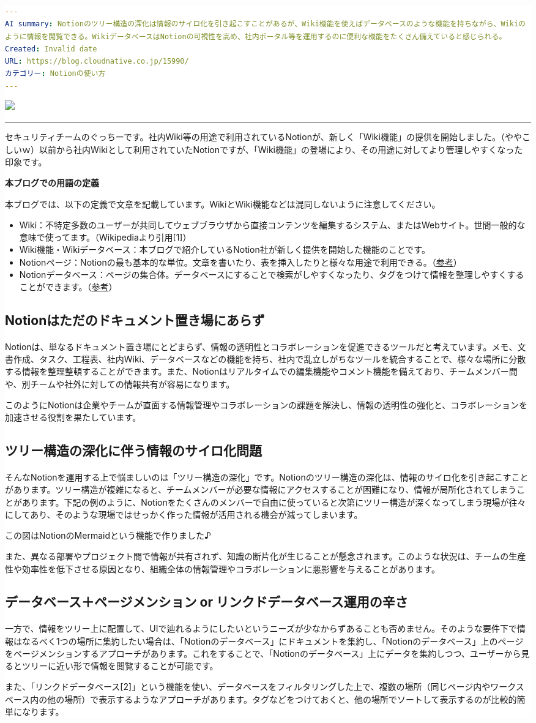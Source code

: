 ```yaml
---
AI summary: Notionのツリー構造の深化は情報のサイロ化を引き起こすことがあるが、Wiki機能を使えばデータベースのような機能を持ちながら、Wikiのように情報を閲覧できる。WikiデータベースはNotionの可視性を高め、社内ポータル等を運用するのに便利な機能をたくさん備えていると感じられる。
Created: Invalid date
URL: https://blog.cloudnative.co.jp/15990/
カテゴリー: Notionの使い方
---
```

[![](https://blog.cloudnative.co.jp/wp-content/uploads/2023/04/fda16b3cc8eb0e88485a6c0ee80ddc52.jpg)](https://blog.cloudnative.co.jp/wp-content/uploads/2023/04/fda16b3cc8eb0e88485a6c0ee80ddc52.jpg)

---

セキュリティチームのぐっちーです。社内Wiki等の用途で利用されているNotionが、新しく「Wiki機能」の提供を開始しました。（ややこしいｗ）以前から社内Wikiとして利用されていたNotionですが、「Wiki機能」の登場により、その用途に対してより管理しやすくなった印象です。

**本ブログでの用語の定義**

本ブログでは、以下の定義で文章を記載しています。WikiとWiki機能などは混同しないように注意してください。

- Wiki：不特定多数のユーザーが共同してウェブブラウザから直接コンテンツを編集するシステム、またはWebサイト。世間一般的な意味で使ってます。（Wikipediaより引用[1]）
- Wiki機能・Wikiデータベース：本ブログで紹介しているNotion社が新しく提供を開始した機能のことです。
- Notionページ：Notionの最も基本的な単位。文章を書いたり、表を挿入したりと様々な用途で利用できる。（[参考](https://www.notion.so/ja-jp/help/create-your-first-page)）
- Notionデータベース：ページの集合体。データベースにすることで検索がしやすくなったり、タグをつけて情報を整理しやすくすることができます。（[参考](https://www.notion.so/ja-jp/help/intro-to-databases)）

## Notionはただのドキュメント置き場にあらず

Notionは、単なるドキュメント置き場にとどまらず、情報の透明性とコラボレーションを促進できるツールだと考えています。メモ、文書作成、タスク、工程表、社内Wiki、データベースなどの機能を持ち、社内で乱立しがちなツールを統合することで、様々な場所に分散する情報を整理整頓することができます。また、Notionはリアルタイムでの編集機能やコメント機能を備えており、チームメンバー間や、別チームや社外に対しての情報共有が容易になります。

このようにNotionは企業やチームが直面する情報管理やコラボレーションの課題を解決し、情報の透明性の強化と、コラボレーションを加速させる役割を果たしています。

## ツリー構造の深化に伴う情報のサイロ化問題

そんなNotionを運用する上で悩ましいのは「ツリー構造の深化」です。Notionのツリー構造の深化は、情報のサイロ化を引き起こすことがあります。ツリー構造が複雑になると、チームメンバーが必要な情報にアクセスすることが困難になり、情報が局所化されてしまうことがあります。下記の例のように、Notionをたくさんのメンバーで自由に使っていると次第にツリー構造が深くなってしまう現場が往々にしてあり、そのような現場ではせっかく作った情報が活用される機会が減ってしまいます。

この図はNotionのMermaidという機能で作りました♪

また、異なる部署やプロジェクト間で情報が共有されず、知識の断片化が生じることが懸念されます。このような状況は、チームの生産性や効率性を低下させる原因となり、組織全体の情報管理やコラボレーションに悪影響を与えることがあります。

## データベース＋ページメンション or リンクドデータベース運用の辛さ

一方で、情報をツリー上に配置して、UIで辿れるようにしたいというニーズが少なからずあることも否めません。そのような要件下で情報はなるべく1つの場所に集約したい場合は、「Notionのデータベース」にドキュメントを集約し、「Notionのデータベース」上のページをページメンションするアプローチがあります。これをすることで、「Notionのデータベース」上にデータを集約しつつ、ユーザーから見るとツリーに近い形で情報を閲覧することが可能です。

また、「リンクドデータベース[2]」という機能を使い、データベースをフィルタリングした上で、複数の場所（同じページ内やワークスペース内の他の場所）で表示するようなアプローチがあります。タグなどをつけておくと、他の場所でソートして表示するのが比較的簡単になります。
